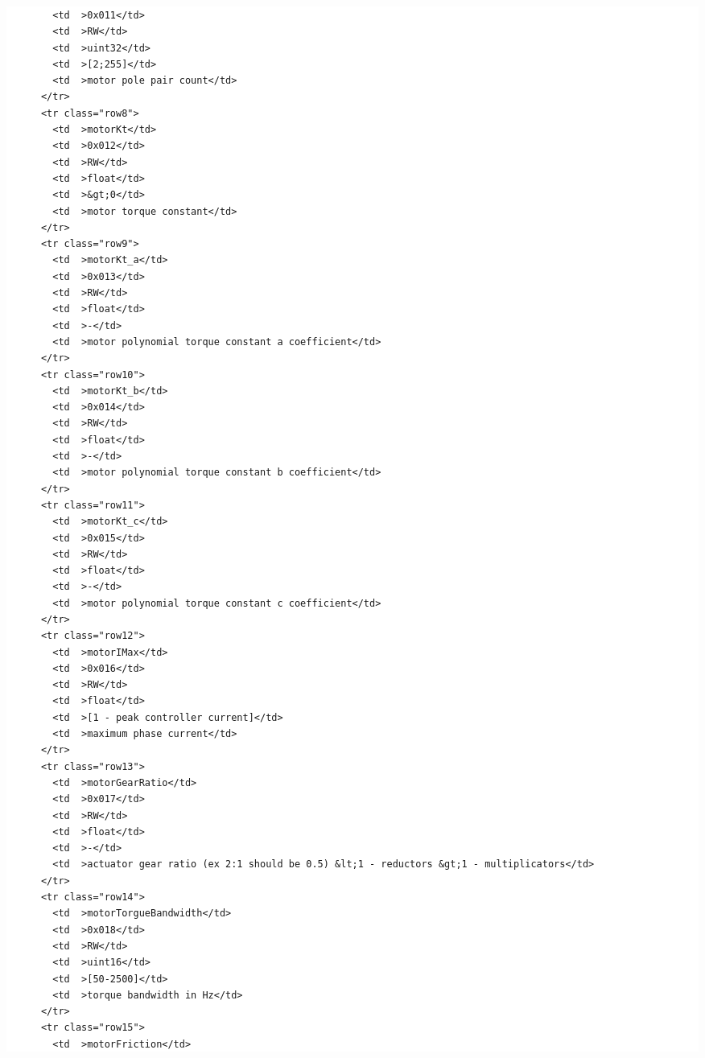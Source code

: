             <td  >0x011</td>
            <td  >RW</td>
            <td  >uint32</td>
            <td  >[2;255]</td>
            <td  >motor pole pair count</td>
          </tr>
          <tr class="row8">
            <td  >motorKt</td>
            <td  >0x012</td>
            <td  >RW</td>
            <td  >float</td>
            <td  >&gt;0</td>
            <td  >motor torque constant</td>
          </tr>
          <tr class="row9">
            <td  >motorKt_a</td>
            <td  >0x013</td>
            <td  >RW</td>
            <td  >float</td>
            <td  >-</td>
            <td  >motor polynomial torque constant a coefficient</td>
          </tr>
          <tr class="row10">
            <td  >motorKt_b</td>
            <td  >0x014</td>
            <td  >RW</td>
            <td  >float</td>
            <td  >-</td>
            <td  >motor polynomial torque constant b coefficient</td>
          </tr>
          <tr class="row11">
            <td  >motorKt_c</td>
            <td  >0x015</td>
            <td  >RW</td>
            <td  >float</td>
            <td  >-</td>
            <td  >motor polynomial torque constant c coefficient</td>
          </tr>
          <tr class="row12">
            <td  >motorIMax</td>
            <td  >0x016</td>
            <td  >RW</td>
            <td  >float</td>
            <td  >[1 - peak controller current]</td>
            <td  >maximum phase current</td>
          </tr>
          <tr class="row13">
            <td  >motorGearRatio</td>
            <td  >0x017</td>
            <td  >RW</td>
            <td  >float</td>
            <td  >-</td>
            <td  >actuator gear ratio (ex 2:1 should be 0.5) &lt;1 - reductors &gt;1 - multiplicators</td>
          </tr>
          <tr class="row14">
            <td  >motorTorgueBandwidth</td>
            <td  >0x018</td>
            <td  >RW</td>
            <td  >uint16</td>
            <td  >[50-2500]</td>
            <td  >torque bandwidth in Hz</td>
          </tr>
          <tr class="row15">
            <td  >motorFriction</td>